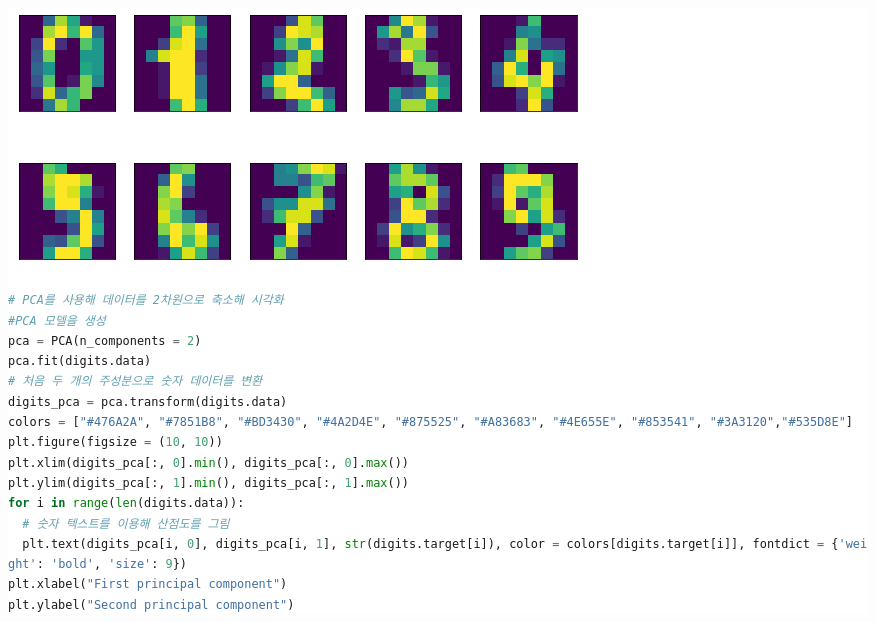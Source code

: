 <img src="../assets/img/post/ml_post/Chapter3_Unsupervised_Learning_and_Data_Preprocessing_files/Chapter3_Unsupervised_Learning_and_Data_Preprocessing_93_0.png">

```python
# PCA를 사용해 데이터를 2차원으로 축소해 시각화
#PCA 모델을 생성
pca = PCA(n_components = 2)
pca.fit(digits.data)
# 처음 두 개의 주성분으로 숫자 데이터를 변환
digits_pca = pca.transform(digits.data)
colors = ["#476A2A", "#7851B8", "#BD3430", "#4A2D4E", "#875525", "#A83683", "#4E655E", "#853541", "#3A3120","#535D8E"]
plt.figure(figsize = (10, 10))
plt.xlim(digits_pca[:, 0].min(), digits_pca[:, 0].max())
plt.ylim(digits_pca[:, 1].min(), digits_pca[:, 1].max())
for i in range(len(digits.data)):
  # 숫자 텍스트를 이용해 산점도를 그림
  plt.text(digits_pca[i, 0], digits_pca[i, 1], str(digits.target[i]), color = colors[digits.target[i]], fontdict = {'weight': 'bold', 'size': 9})
plt.xlabel("First principal component")
plt.ylabel("Second principal component")
```
 